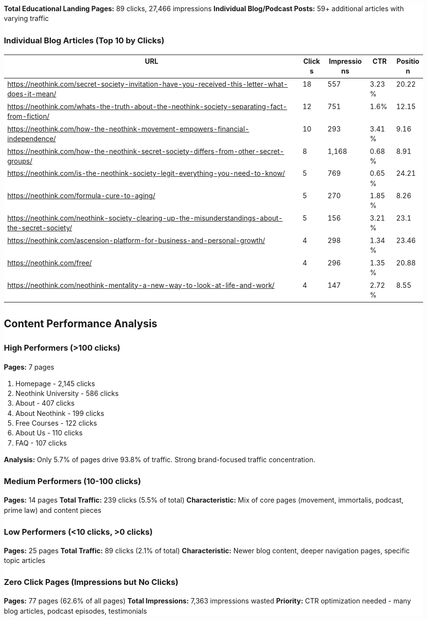 **Total Educational Landing Pages:** 89 clicks, 27,466 impressions
**Individual Blog/Podcast Posts:** 59+ additional articles with varying traffic

### Individual Blog Articles (Top 10 by Clicks)
| URL | Clicks | Impressions | CTR | Position |
|-----|--------|-------------|-----|----------|
| https://neothink.com/secret-society-invitation-have-you-received-this-letter-what-does-it-mean/ | 18 | 557 | 3.23% | 20.22 |
| https://neothink.com/whats-the-truth-about-the-neothink-society-separating-fact-from-fiction/ | 12 | 751 | 1.6% | 12.15 |
| https://neothink.com/how-the-neothink-movement-empowers-financial-independence/ | 10 | 293 | 3.41% | 9.16 |
| https://neothink.com/how-the-neothink-secret-society-differs-from-other-secret-groups/ | 8 | 1,168 | 0.68% | 8.91 |
| https://neothink.com/is-the-neothink-society-legit-everything-you-need-to-know/ | 5 | 769 | 0.65% | 24.21 |
| https://neothink.com/formula-cure-to-aging/ | 5 | 270 | 1.85% | 8.26 |
| https://neothink.com/neothink-society-clearing-up-the-misunderstandings-about-the-secret-society/ | 5 | 156 | 3.21% | 23.1 |
| https://neothink.com/ascension-platform-for-business-and-personal-growth/ | 4 | 298 | 1.34% | 23.46 |
| https://neothink.com/free/ | 4 | 296 | 1.35% | 20.88 |
| https://neothink.com/neothink-mentality-a-new-way-to-look-at-life-and-work/ | 4 | 147 | 2.72% | 8.55 |

## Content Performance Analysis

### High Performers (>100 clicks)
**Pages:** 7 pages
1. Homepage - 2,145 clicks
2. Neothink University - 586 clicks
3. About - 407 clicks
4. About Neothink - 199 clicks
5. Free Courses - 122 clicks
6. About Us - 110 clicks
7. FAQ - 107 clicks

**Analysis:** Only 5.7% of pages drive 93.8% of traffic. Strong brand-focused traffic concentration.

### Medium Performers (10-100 clicks)
**Pages:** 14 pages
**Total Traffic:** 239 clicks (5.5% of total)
**Characteristic:** Mix of core pages (movement, immortalis, podcast, prime law) and content pieces

### Low Performers (<10 clicks, >0 clicks)
**Pages:** 25 pages
**Total Traffic:** 89 clicks (2.1% of total)
**Characteristic:** Newer blog content, deeper navigation pages, specific topic articles

### Zero Click Pages (Impressions but No Clicks)
**Pages:** 77 pages (62.6% of all pages)
**Total Impressions:** 7,363 impressions wasted
**Priority:** CTR optimization needed - many blog articles, podcast episodes, testimonials
